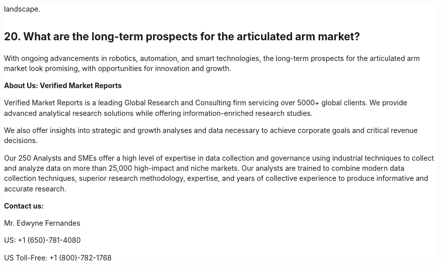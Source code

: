 landscape.</p><h2>20. What are the long-term prospects for the articulated arm market?</h2><p>With ongoing advancements in robotics, automation, and smart technologies, the long-term prospects for the articulated arm market look promising, with opportunities for innovation and growth.</p></body></html><p id="" class=""><strong>About Us: Verified Market Reports</strong></p><p id="" class="">Verified Market Reports is a leading Global Research and Consulting firm servicing over 5000+ global clients. We provide advanced analytical research solutions while offering information-enriched research studies.</p><p id="" class="">We also offer insights into strategic and growth analyses and data necessary to achieve corporate goals and critical revenue decisions.</p><p id="" class="">Our 250 Analysts and SMEs offer a high level of expertise in data collection and governance using industrial techniques to collect and analyze data on more than 25,000 high-impact and niche markets. Our analysts are trained to combine modern data collection techniques, superior research methodology, expertise, and years of collective experience to produce informative and accurate research.</p><p id="" class=""><strong>Contact us:</strong></p><p id="" class="">Mr. Edwyne Fernandes</p><p id="" class="">US: +1 (650)-781-4080</p><p id="" class="">US Toll-Free: +1 (800)-782-1768</p>
